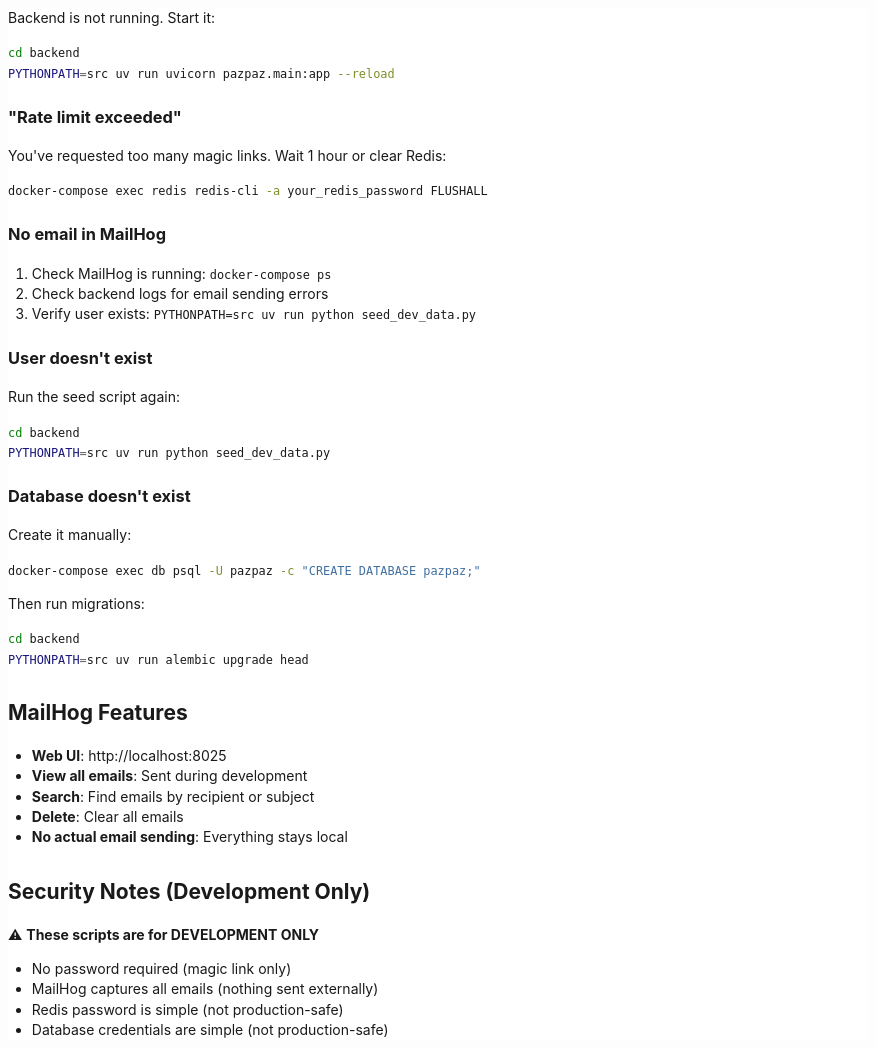 Backend is not running. Start it:
```bash
cd backend
PYTHONPATH=src uv run uvicorn pazpaz.main:app --reload
```

### "Rate limit exceeded"

You've requested too many magic links. Wait 1 hour or clear Redis:
```bash
docker-compose exec redis redis-cli -a your_redis_password FLUSHALL
```

### No email in MailHog

1. Check MailHog is running: `docker-compose ps`
2. Check backend logs for email sending errors
3. Verify user exists: `PYTHONPATH=src uv run python seed_dev_data.py`

### User doesn't exist

Run the seed script again:
```bash
cd backend
PYTHONPATH=src uv run python seed_dev_data.py
```

### Database doesn't exist

Create it manually:
```bash
docker-compose exec db psql -U pazpaz -c "CREATE DATABASE pazpaz;"
```

Then run migrations:
```bash
cd backend
PYTHONPATH=src uv run alembic upgrade head
```

## MailHog Features

- **Web UI**: http://localhost:8025
- **View all emails**: Sent during development
- **Search**: Find emails by recipient or subject
- **Delete**: Clear all emails
- **No actual email sending**: Everything stays local

## Security Notes (Development Only)

⚠️ **These scripts are for DEVELOPMENT ONLY**

- No password required (magic link only)
- MailHog captures all emails (nothing sent externally)
- Redis password is simple (not production-safe)
- Database credentials are simple (not production-safe)
